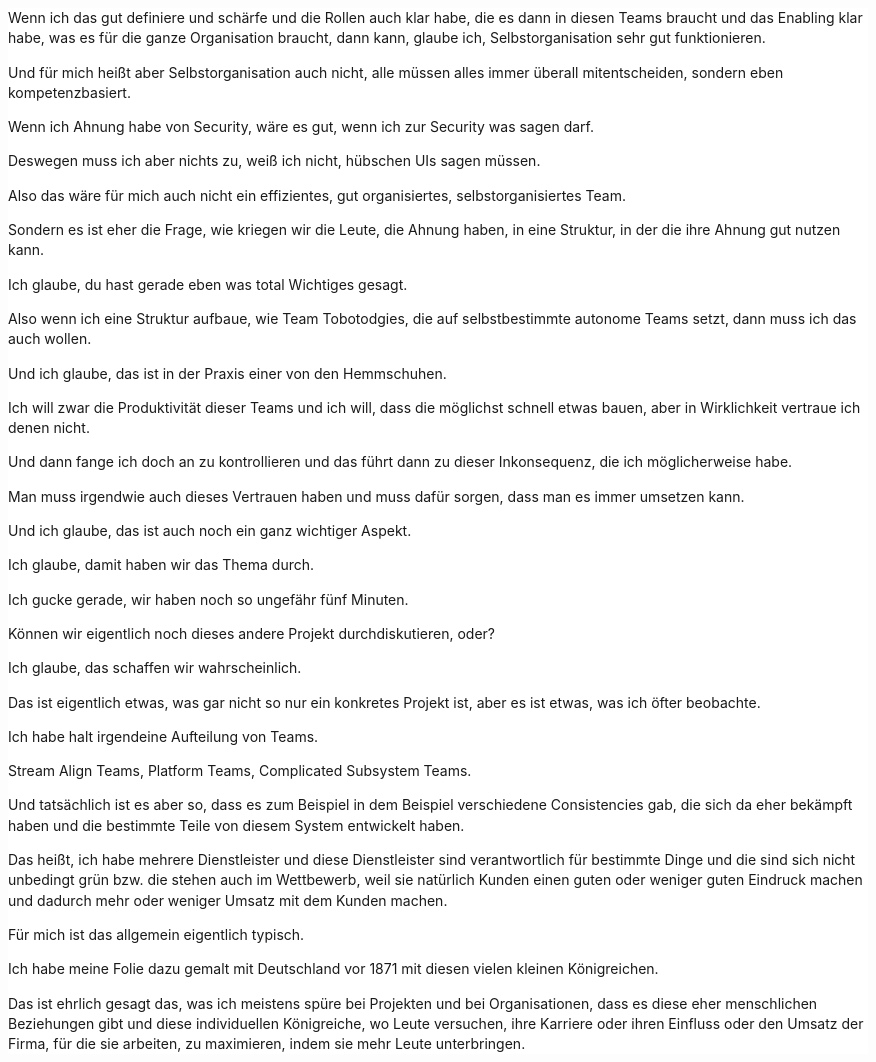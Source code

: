 Wenn ich das gut definiere und schärfe und die Rollen auch klar habe, die es dann in diesen Teams braucht und das Enabling klar habe, was es für die ganze Organisation braucht, dann kann, glaube ich, Selbstorganisation sehr gut funktionieren.

Und für mich heißt aber Selbstorganisation auch nicht, alle müssen alles immer überall mitentscheiden, sondern eben kompetenzbasiert.

Wenn ich Ahnung habe von Security, wäre es gut, wenn ich zur Security was sagen darf.

Deswegen muss ich aber nichts zu, weiß ich nicht, hübschen UIs sagen müssen.

Also das wäre für mich auch nicht ein effizientes, gut organisiertes, selbstorganisiertes Team.

Sondern es ist eher die Frage, wie kriegen wir die Leute, die Ahnung haben, in eine Struktur, in der die ihre Ahnung gut nutzen kann.

Ich glaube, du hast gerade eben was total Wichtiges gesagt.

Also wenn ich eine Struktur aufbaue, wie Team Tobotodgies, die auf selbstbestimmte autonome Teams setzt, dann muss ich das auch wollen.

Und ich glaube, das ist in der Praxis einer von den Hemmschuhen.

Ich will zwar die Produktivität dieser Teams und ich will, dass die möglichst schnell etwas bauen, aber in Wirklichkeit vertraue ich denen nicht.

Und dann fange ich doch an zu kontrollieren und das führt dann zu dieser Inkonsequenz, die ich möglicherweise habe.

Man muss irgendwie auch dieses Vertrauen haben und muss dafür sorgen, dass man es immer umsetzen kann.

Und ich glaube, das ist auch noch ein ganz wichtiger Aspekt.

Ich glaube, damit haben wir das Thema durch.

Ich gucke gerade, wir haben noch so ungefähr fünf Minuten.

Können wir eigentlich noch dieses andere Projekt durchdiskutieren, oder?

Ich glaube, das schaffen wir wahrscheinlich.

Das ist eigentlich etwas, was gar nicht so nur ein konkretes Projekt ist, aber es ist etwas, was ich öfter beobachte.

Ich habe halt irgendeine Aufteilung von Teams.

Stream Align Teams, Platform Teams, Complicated Subsystem Teams.

Und tatsächlich ist es aber so, dass es zum Beispiel in dem Beispiel verschiedene Consistencies gab, die sich da eher bekämpft haben und die bestimmte Teile von diesem System entwickelt haben.

Das heißt, ich habe mehrere Dienstleister und diese Dienstleister sind verantwortlich für bestimmte Dinge und die sind sich nicht unbedingt grün bzw. die stehen auch im Wettbewerb, weil sie natürlich Kunden einen guten oder weniger guten Eindruck machen und dadurch mehr oder weniger Umsatz mit dem Kunden machen.

Für mich ist das allgemein eigentlich typisch.

Ich habe meine Folie dazu gemalt mit Deutschland vor 1871 mit diesen vielen kleinen Königreichen.

Das ist ehrlich gesagt das, was ich meistens spüre bei Projekten und bei Organisationen, dass es diese eher menschlichen Beziehungen gibt und diese individuellen Königreiche, wo Leute versuchen, ihre Karriere oder ihren Einfluss oder den Umsatz der Firma, für die sie arbeiten, zu maximieren, indem sie mehr Leute unterbringen.
